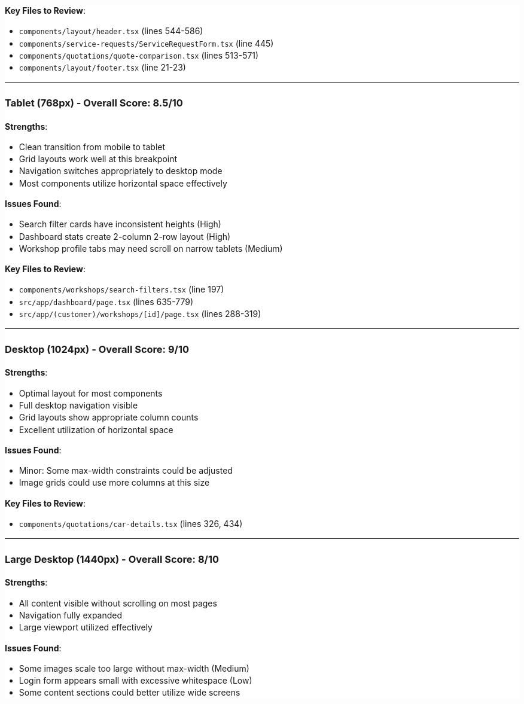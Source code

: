**Key Files to Review**:
- `components/layout/header.tsx` (lines 544-586)
- `components/service-requests/ServiceRequestForm.tsx` (line 445)
- `components/quotations/quote-comparison.tsx` (lines 513-571)
- `components/layout/footer.tsx` (line 21-23)

---

### Tablet (768px) - Overall Score: 8.5/10
**Strengths**:
- Clean transition from mobile to tablet
- Grid layouts work well at this breakpoint
- Navigation switches appropriately to desktop mode
- Most components utilize horizontal space effectively

**Issues Found**:
- Search filter cards have inconsistent heights (High)
- Dashboard stats create 2-column 2-row layout (High)
- Workshop profile tabs may need scroll on narrow tablets (Medium)

**Key Files to Review**:
- `components/workshops/search-filters.tsx` (line 197)
- `src/app/dashboard/page.tsx` (lines 635-779)
- `src/app/(customer)/workshops/[id]/page.tsx` (lines 288-319)

---

### Desktop (1024px) - Overall Score: 9/10
**Strengths**:
- Optimal layout for most components
- Full desktop navigation visible
- Grid layouts show appropriate column counts
- Excellent utilization of horizontal space

**Issues Found**:
- Minor: Some max-width constraints could be adjusted
- Image grids could use more columns at this size

**Key Files to Review**:
- `components/quotations/car-details.tsx` (lines 326, 434)

---

### Large Desktop (1440px) - Overall Score: 8/10
**Strengths**:
- All content visible without scrolling on most pages
- Navigation fully expanded
- Large viewport utilized effectively

**Issues Found**:
- Some images scale too large without max-width (Medium)
- Login form appears small with excessive whitespace (Low)
- Some content sections could better utilize wide screens
